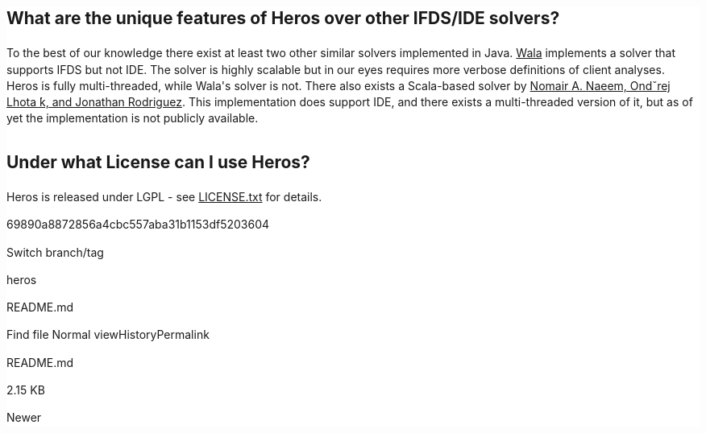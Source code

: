 What are the unique features of Heros over other IFDS/IDE solvers?
------------------------------------------------------------------
To the best of our knowledge there exist at least two other similar solvers implemented in Java. [Wala](http://wala.sf.net/) implements a solver that supports IFDS but not IDE. The solver is highly scalable but in our eyes requires more verbose definitions of client analyses. Heros is fully multi-threaded, while Wala's solver is not. There also exists a Scala-based solver by [Nomair A. Naeem, Ondˇrej Lhota ́k, and Jonathan Rodriguez](http://dx.doi.org/10.1007/978-3-642-11970-5_8). This implementation does support IDE, and there exists a multi-threaded version of it, but as of yet the implementation is not publicly available.

Under what License can I use Heros?
-----------------------------------
Heros is released under LGPL - see [LICENSE.txt](LICENSE.txt) for details.














69890a8872856a4cbc557aba31b1153df5203604


Switch branch/tag










heros


README.md



Find file
Normal viewHistoryPermalink







README.md



2.15 KB









Newer



